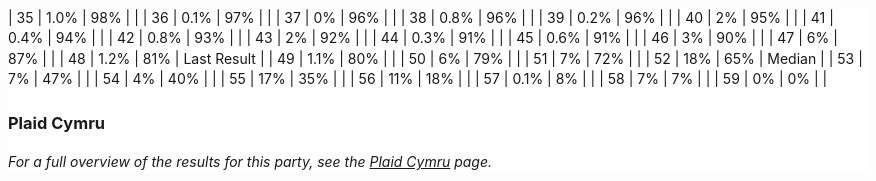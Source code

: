 | 35 | 1.0% | 98% |  |
| 36 | 0.1% | 97% |  |
| 37 | 0% | 96% |  |
| 38 | 0.8% | 96% |  |
| 39 | 0.2% | 96% |  |
| 40 | 2% | 95% |  |
| 41 | 0.4% | 94% |  |
| 42 | 0.8% | 93% |  |
| 43 | 2% | 92% |  |
| 44 | 0.3% | 91% |  |
| 45 | 0.6% | 91% |  |
| 46 | 3% | 90% |  |
| 47 | 6% | 87% |  |
| 48 | 1.2% | 81% | Last Result |
| 49 | 1.1% | 80% |  |
| 50 | 6% | 79% |  |
| 51 | 7% | 72% |  |
| 52 | 18% | 65% | Median |
| 53 | 7% | 47% |  |
| 54 | 4% | 40% |  |
| 55 | 17% | 35% |  |
| 56 | 11% | 18% |  |
| 57 | 0.1% | 8% |  |
| 58 | 7% | 7% |  |
| 59 | 0% | 0% |  |

### Plaid Cymru

*For a full overview of the results for this party, see the [Plaid Cymru](party-plaidcymru.html) page.*
